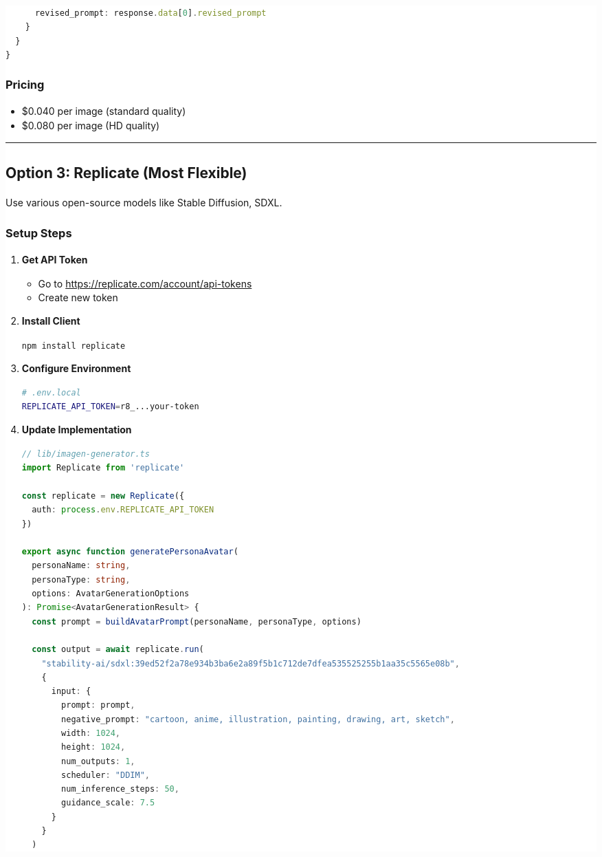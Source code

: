    ```typescript
         revised_prompt: response.data[0].revised_prompt
       }
     }
   }
   ```

### Pricing
- $0.040 per image (standard quality)
- $0.080 per image (HD quality)

---

## Option 3: Replicate (Most Flexible)

Use various open-source models like Stable Diffusion, SDXL.

### Setup Steps

1. **Get API Token**
   - Go to https://replicate.com/account/api-tokens
   - Create new token

2. **Install Client**
   ```bash
   npm install replicate
   ```

3. **Configure Environment**
   ```bash
   # .env.local
   REPLICATE_API_TOKEN=r8_...your-token
   ```

4. **Update Implementation**
   ```typescript
   // lib/imagen-generator.ts
   import Replicate from 'replicate'

   const replicate = new Replicate({
     auth: process.env.REPLICATE_API_TOKEN
   })

   export async function generatePersonaAvatar(
     personaName: string,
     personaType: string,
     options: AvatarGenerationOptions
   ): Promise<AvatarGenerationResult> {
     const prompt = buildAvatarPrompt(personaName, personaType, options)

     const output = await replicate.run(
       "stability-ai/sdxl:39ed52f2a78e934b3ba6e2a89f5b1c712de7dfea535525255b1aa35c5565e08b",
       {
         input: {
           prompt: prompt,
           negative_prompt: "cartoon, anime, illustration, painting, drawing, art, sketch",
           width: 1024,
           height: 1024,
           num_outputs: 1,
           scheduler: "DDIM",
           num_inference_steps: 50,
           guidance_scale: 7.5
         }
       }
     )

   ```